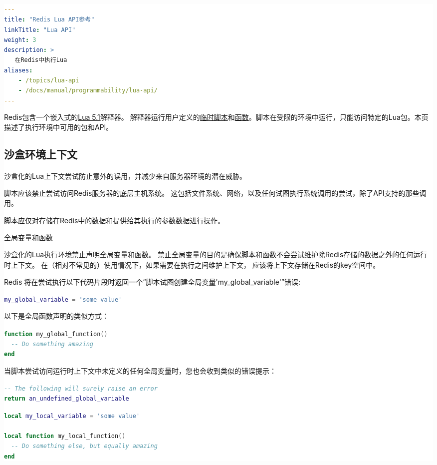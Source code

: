 ```yaml
---
title: "Redis Lua API参考"
linkTitle: "Lua API"
weight: 3
description: >
   在Redis中执行Lua
aliases:
    - /topics/lua-api
    - /docs/manual/programmability/lua-api/
---
```


Redis包含一个嵌入式的[Lua 5.1](https://www.lua.org/)解释器。
解释器运行用户定义的[临时脚本](/topics/eval-intro)和[函数](/topics/functions-intro)。脚本在受限的环境中运行，只能访问特定的Lua包。本页描述了执行环境中可用的包和API。

## 沙盒环境上下文

沙盒化的Lua上下文尝试防止意外的误用，并减少来自服务器环境的潜在威胁。

脚本应该禁止尝试访问Redis服务器的底层主机系统。
这包括文件系统、网络，以及任何试图执行系统调用的尝试，除了API支持的那些调用。

脚本应仅对存储在Redis中的数据和提供给其执行的参数数据进行操作。

全局变量和函数

沙盒化的Lua执行环境禁止声明全局变量和函数。
禁止全局变量的目的是确保脚本和函数不会尝试维护除Redis存储的数据之外的任何运行时上下文。
在（相对不常见的）使用情况下，如果需要在执行之间维护上下文，
应该将上下文存储在Redis的key空间中。

Redis 将在尝试执行以下代码片段时返回一个“脚本试图创建全局变量'my_global_variable'”错误:

```lua
my_global_variable = 'some value'
```

以下是全局函数声明的类似方式：

```lua
function my_global_function()
  -- Do something amazing
end
```

当脚本尝试访问运行时上下文中未定义的任何全局变量时，您也会收到类似的错误提示：

```lua
-- The following will surely raise an error
return an_undefined_global_variable
```

```lua
local my_local_variable = 'some value'

local function my_local_function()
  -- Do something else, but equally amazing
end
```
